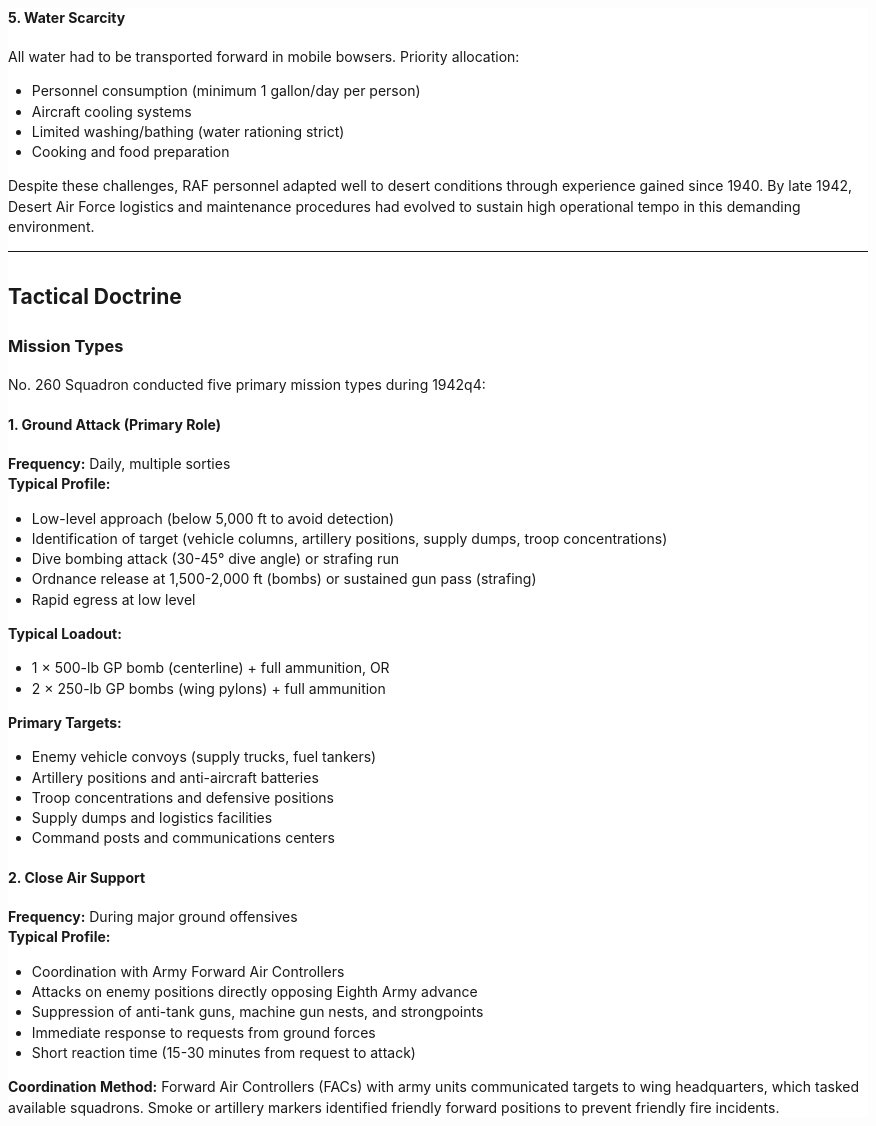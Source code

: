 #### 5. Water Scarcity
All water had to be transported forward in mobile bowsers. Priority allocation:
- Personnel consumption (minimum 1 gallon/day per person)
- Aircraft cooling systems
- Limited washing/bathing (water rationing strict)
- Cooking and food preparation

Despite these challenges, RAF personnel adapted well to desert conditions through experience gained since 1940. By late 1942, Desert Air Force logistics and maintenance procedures had evolved to sustain high operational tempo in this demanding environment.

---

## Tactical Doctrine

### Mission Types

No. 260 Squadron conducted five primary mission types during 1942q4:

#### 1. Ground Attack (Primary Role)
**Frequency:** Daily, multiple sorties  
**Typical Profile:**
- Low-level approach (below 5,000 ft to avoid detection)
- Identification of target (vehicle columns, artillery positions, supply dumps, troop concentrations)
- Dive bombing attack (30-45° dive angle) or strafing run
- Ordnance release at 1,500-2,000 ft (bombs) or sustained gun pass (strafing)
- Rapid egress at low level

**Typical Loadout:**
- 1 × 500-lb GP bomb (centerline) + full ammunition, OR
- 2 × 250-lb GP bombs (wing pylons) + full ammunition

**Primary Targets:**
- Enemy vehicle convoys (supply trucks, fuel tankers)
- Artillery positions and anti-aircraft batteries
- Troop concentrations and defensive positions
- Supply dumps and logistics facilities
- Command posts and communications centers

#### 2. Close Air Support
**Frequency:** During major ground offensives  
**Typical Profile:**
- Coordination with Army Forward Air Controllers
- Attacks on enemy positions directly opposing Eighth Army advance
- Suppression of anti-tank guns, machine gun nests, and strongpoints
- Immediate response to requests from ground forces
- Short reaction time (15-30 minutes from request to attack)

**Coordination Method:**
Forward Air Controllers (FACs) with army units communicated targets to wing headquarters, which tasked available squadrons. Smoke or artillery markers identified friendly forward positions to prevent friendly fire incidents.
